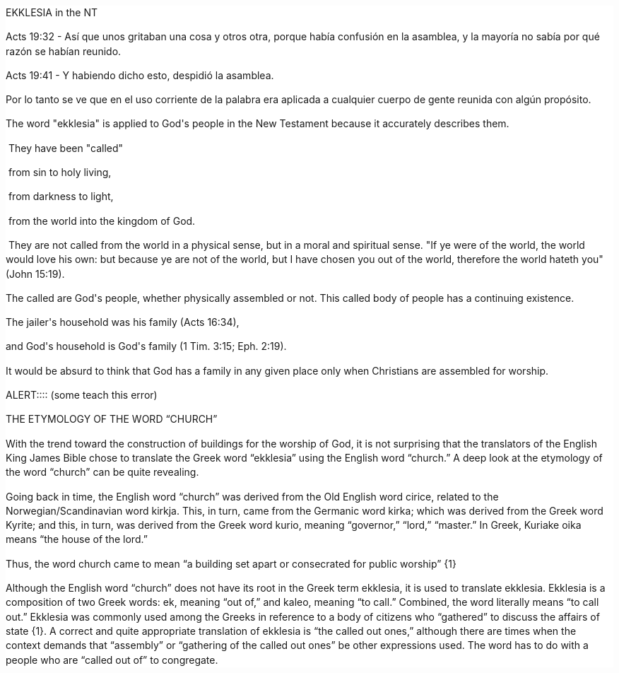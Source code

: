 

EKKLESIA in the NT

Acts 19:32 - Así que unos gritaban una cosa y otros otra, porque había confusión en la asamblea, y la mayoría no sabía por qué razón se habían reunido.

Acts 19:41 - Y habiendo dicho esto, despidió la asamblea.

Por lo tanto se ve que en el uso corriente de la palabra era aplicada a cualquier cuerpo de gente reunida con algún propósito.



The word "ekklesia" is applied to God's people in the New Testament because it accurately describes them. 

​	They have been "called" 

​	from sin to holy living, 

​	from darkness to light, 

​	from the world into the kingdom of God. 

​		They are not called from the world in a physical sense, but in a moral and spiritual sense. "If ye were of the world, the world would love his own: but because ye are not of the world, but I have chosen you out of the world, therefore the world hateth you" (John 15:19). 

The called are God's people, whether physically assembled or not. This called body of people has a continuing existence. 

The jailer's household was his family (Acts 16:34), 

and God's household is God's family (1 Tim. 3:15; Eph. 2:19). 

It would be absurd to think that God has a family in any given place only when Christians are assembled for worship.







ALERT:::: (some teach this error)

THE ETYMOLOGY OF THE WORD “CHURCH”

With the trend toward the construction of buildings for the worship of God, it is not surprising that the translators of the English King James Bible chose to translate the Greek word “ekklesia” using the English word “church.” A deep look at the etymology of the word “church” can be quite revealing.

Going back in time, the English word “church” was derived from the Old English word cirice, related to the Norwegian/Scandinavian word kirkja. This, in turn, came from the Germanic word kirka; which was derived from the Greek word Kyrite; and this, in turn, was derived from the Greek word kurio, meaning “governor,” “lord,” “master.” In Greek, Kuriake oika means “the house of the lord.”

Thus, the word church came to mean “a building set apart or consecrated for public worship” {1}

Although the English word “church” does not have its root in the Greek term ekklesia, it is used to translate ekklesia. Ekklesia is a composition of two Greek words: ek, meaning “out of,” and kaleo, meaning “to call.” Combined, the word literally means “to call out.” Ekklesia was commonly used among the Greeks in reference to a body of citizens who “gathered” to discuss the affairs of state {1}. A correct and quite appropriate translation of ekklesia is “the called out ones,” although there are times when the context demands that “assembly” or “gathering of the called out ones” be other expressions used. The word has to do with a people who are “called out of” to congregate.
